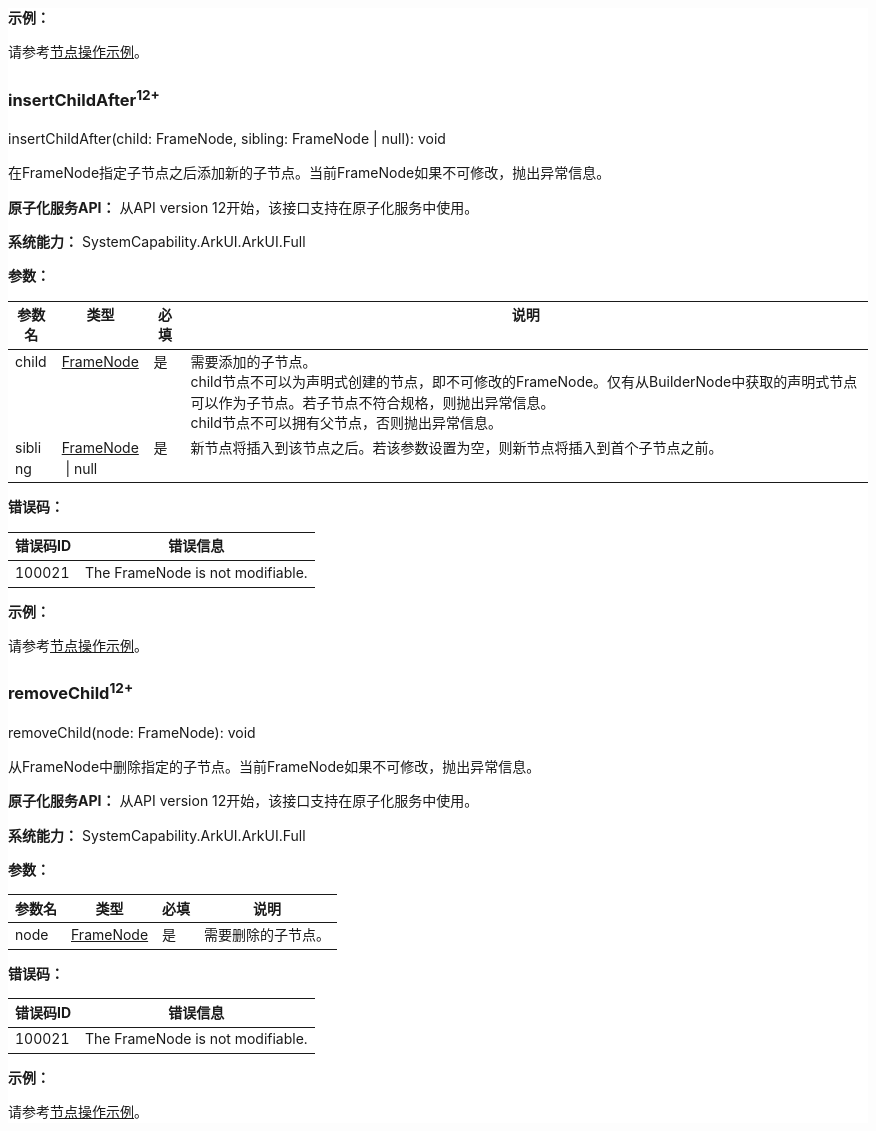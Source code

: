 **示例：**

请参考[节点操作示例](#节点操作示例)。

### insertChildAfter<sup>12+</sup> 

insertChildAfter(child: FrameNode, sibling: FrameNode | null): void

在FrameNode指定子节点之后添加新的子节点。当前FrameNode如果不可修改，抛出异常信息。

**原子化服务API：** 从API version 12开始，该接口支持在原子化服务中使用。

**系统能力：** SystemCapability.ArkUI.ArkUI.Full

**参数：**

| 参数名  | 类型                                      | 必填 | 说明                                                                         |
| ------- | ----------------------------------------- | ---- | ---------------------------------------------------------------------------- |
| child   | [FrameNode](#framenode-1)                   | 是   | 需要添加的子节点。<br/>child节点不可以为声明式创建的节点，即不可修改的FrameNode。仅有从BuilderNode中获取的声明式节点可以作为子节点。若子节点不符合规格，则抛出异常信息。<br/> child节点不可以拥有父节点，否则抛出异常信息。                                                           |
| sibling | [FrameNode](#framenode-1)&nbsp;\|&nbsp;null | 是   | 新节点将插入到该节点之后。若该参数设置为空，则新节点将插入到首个子节点之前。 |

**错误码：**

| 错误码ID | 错误信息                         |
| -------- | -------------------------------- |
| 100021   | The FrameNode is not modifiable. |

**示例：**

请参考[节点操作示例](#节点操作示例)。

### removeChild<sup>12+</sup> 

removeChild(node: FrameNode): void

从FrameNode中删除指定的子节点。当前FrameNode如果不可修改，抛出异常信息。

**原子化服务API：** 从API version 12开始，该接口支持在原子化服务中使用。

**系统能力：** SystemCapability.ArkUI.ArkUI.Full

**参数：**

| 参数名 | 类型                    | 必填 | 说明               |
| ------ | ----------------------- | ---- | ------------------ |
| node   | [FrameNode](#framenode-1) | 是   | 需要删除的子节点。 |

**错误码：**

| 错误码ID | 错误信息                         |
| -------- | -------------------------------- |
| 100021   | The FrameNode is not modifiable. |

**示例：**

请参考[节点操作示例](#节点操作示例)。
